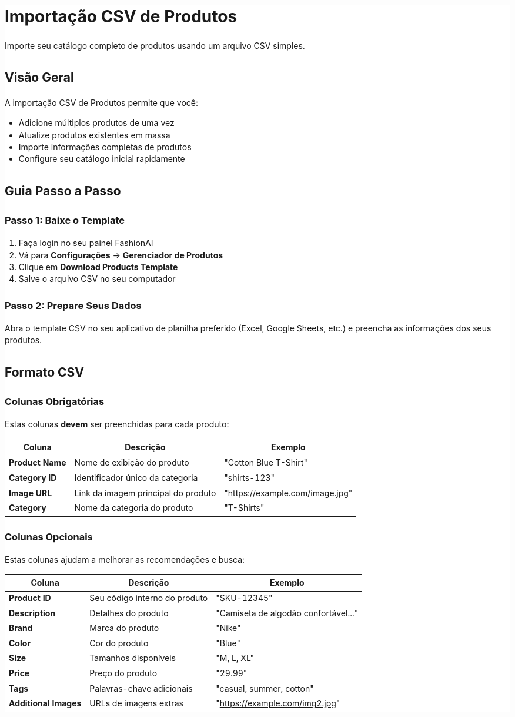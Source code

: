 # Importação CSV de Produtos

Importe seu catálogo completo de produtos usando um arquivo CSV simples.

## Visão Geral

A importação CSV de Produtos permite que você:
- Adicione múltiplos produtos de uma vez
- Atualize produtos existentes em massa
- Importe informações completas de produtos
- Configure seu catálogo inicial rapidamente

## Guia Passo a Passo

### Passo 1: Baixe o Template

1. Faça login no seu painel FashionAI
2. Vá para **Configurações** → **Gerenciador de Produtos**
3. Clique em **Download Products Template**
4. Salve o arquivo CSV no seu computador

### Passo 2: Prepare Seus Dados

Abra o template CSV no seu aplicativo de planilha preferido (Excel, Google Sheets, etc.) e preencha as informações dos seus produtos.

## Formato CSV

### Colunas Obrigatórias

Estas colunas **devem** ser preenchidas para cada produto:

| Coluna | Descrição | Exemplo |
|--------|-----------|---------|
| **Product Name** | Nome de exibição do produto | "Cotton Blue T-Shirt" |
| **Category ID** | Identificador único da categoria | "shirts-123" |
| **Image URL** | Link da imagem principal do produto | "https://example.com/image.jpg" |
| **Category** | Nome da categoria do produto | "T-Shirts" |

### Colunas Opcionais

Estas colunas ajudam a melhorar as recomendações e busca:

| Coluna | Descrição | Exemplo |
|--------|-----------|---------|
| **Product ID** | Seu código interno do produto | "SKU-12345" |
| **Description** | Detalhes do produto | "Camiseta de algodão confortável..." |
| **Brand** | Marca do produto | "Nike" |
| **Color** | Cor do produto | "Blue" |
| **Size** | Tamanhos disponíveis | "M, L, XL" |
| **Price** | Preço do produto | "29.99" |
| **Tags** | Palavras-chave adicionais | "casual, summer, cotton" |
| **Additional Images** | URLs de imagens extras | "https://example.com/img2.jpg" |
